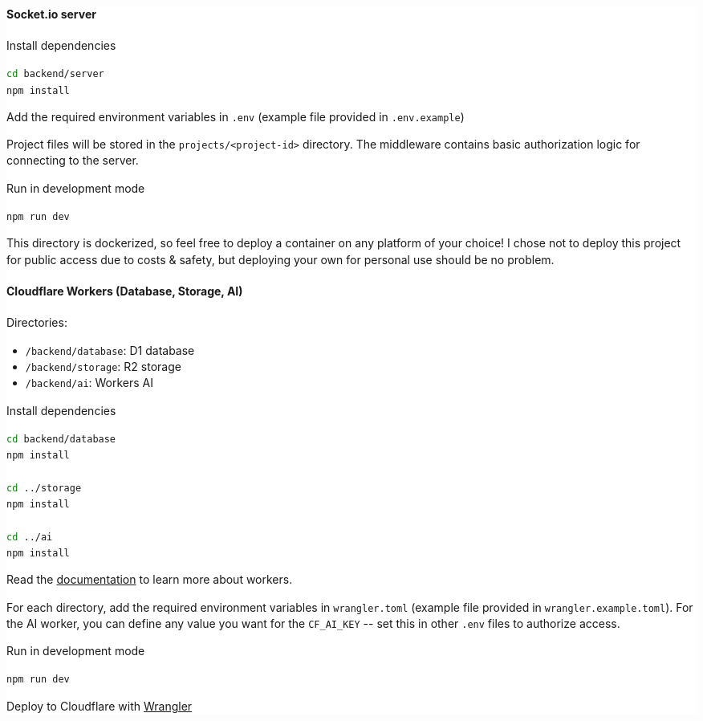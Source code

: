 #### Socket.io server

Install dependencies

```bash
cd backend/server
npm install
```

Add the required environment variables in `.env` (example file provided in `.env.example`)

Project files will be stored in the `projects/<project-id>` directory. The middleware contains basic authorization logic for connecting to the server.

Run in development mode

```bash
npm run dev
```

This directory is dockerized, so feel free to deploy a container on any platform of your choice! I chose not to deploy this project for public access due to costs & safety, but deploying your own for personal use should be no problem.

#### Cloudflare Workers (Database, Storage, AI)

Directories:

- `/backend/database`: D1 database
- `/backend/storage`: R2 storage
- `/backend/ai`: Workers AI

Install dependencies

```bash
cd backend/database
npm install

cd ../storage
npm install

cd ../ai
npm install
```

Read the [documentation](https://developers.cloudflare.com/workers/) to learn more about workers.

For each directory, add the required environment variables in `wrangler.toml` (example file provided in `wrangler.example.toml`). For the AI worker, you can define any value you want for the `CF_AI_KEY` -- set this in other `.env` files to authorize access.

Run in development mode

```bash
npm run dev
```

Deploy to Cloudflare with [Wrangler](https://developers.cloudflare.com/workers/wrangler/install-and-update/)
